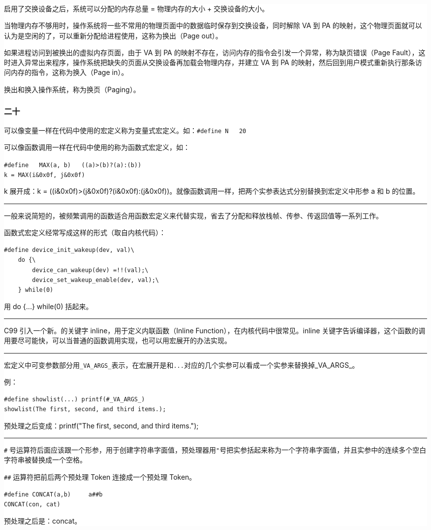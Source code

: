 启用了交换设备之后，系统可以分配的内存总量 = 物理内存的大小 + 交换设备的大小。

当物理内存不够用时，操作系统将一些不常用的物理页面中的数据临时保存到交换设备，同时解除 VA 到 PA 的映射，这个物理页面就可以认为是空闲的了，可以重新分配给进程使用，这称为换出（Page out）。

如果进程访问到被换出的虚拟内存页面，由于 VA 到 PA 的映射不存在，访问内存的指令会引发一个异常，称为缺页错误（Page Fault），这时进入异常出来程序，操作系统把缺失的页面从交换设备再加载会物理内存，并建立 VA 到 PA 的映射，然后回到用户模式重新执行那条访问内存的指令，这称为换入（Page in）。

换出和换入操作系统，称为换页（Paging）。

### 二十

可以像变量一样在代码中使用的宏定义称为变量式宏定义。如：`#define N   20`

可以像函数调用一样在代码中使用的称为函数式宏定义，如：
```
#define   MAX(a, b)   ((a)>(b)?(a):(b))
k = MAX(i&0x0f, j&0x0f)
```
k 展开成：k = ((i&0x0f)>(j&0x0f)?(i&0x0f):(j&0x0f))。就像函数调用一样，把两个实参表达式分别替换到宏定义中形参 a 和 b 的位置。

- - -

一般来说简短的，被频繁调用的函数适合用函数宏定义来代替实现，省去了分配和释放栈帧、传参、传返回值等一系列工作。

函数式宏定义经常写成这样的形式（取自内核代码）：

```
#define device_init_wakeup(dev, val)\
	do {\
		device_can_wakeup(dev) =!!(val);\
		device_set_wakeup_enable(dev, val);\
	} while(0)
```
用 do {...} while(0) 括起来。

- - -

C99 引入一个新。的关键字 inline，用于定义内联函数（Inline Function），在内核代码中很常见。inline 关键字告诉编译器，这个函数的调用要尽可能快，可以当普通的函数调用实现，也可以用宏展开的办法实现。

- - -

宏定义中可变参数部分用`_VA_ARGS_`表示，在宏展开是和`...`对应的几个实参可以看成一个实参来替换掉_VA_ARGS_。

例：
```
#define showlist(...) printf(#_VA_ARGS_)
showlist(The first, second, and third items.);
```
预处理之后变成：printf("The first, second, and third items.");

- - -

`#` 号运算符后面应该跟一个形参，用于创建字符串字面值，预处理器用`"`号把实参括起来称为一个字符串字面值，并且实参中的连续多个空白字符串被替换成一个空格。

`##` 运算符把前后两个预处理 Token 连接成一个预处理 Token。
```
#define CONCAT(a,b)     a##b
CONCAT(con, cat)
```
预处理之后是：concat。
